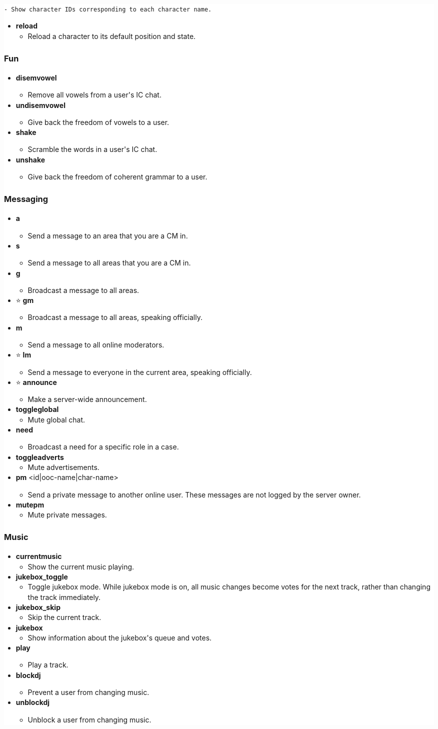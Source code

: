     - Show character IDs corresponding to each character name.
* **reload**
    - Reload a character to its default position and state.

### Fun

* **disemvowel** <id>
    - Remove all vowels from a user's IC chat.
* **undisemvowel** <id>
    - Give back the freedom of vowels to a user.
* **shake** <id>
    - Scramble the words in a user's IC chat.
* **unshake** <id>
    - Give back the freedom of coherent grammar to a user.

### Messaging

* **a**  <area> <message>
    - Send a message to an area that you are a CM in.
* **s** <message>
    - Send a message to all areas that you are a CM in.
* **g** <message>
    - Broadcast a message to all areas.
* :star: **gm** <message>
    - Broadcast a message to all areas, speaking officially.
* **m** <message>
    - Send a message to all online moderators.
* :star: **lm** <message>
    - Send a message to everyone in the current area, speaking officially.
* :star: **announce** <message>
    - Make a server-wide announcement.
* **toggleglobal**
    - Mute global chat.
* **need** <message>
    - Broadcast a need for a specific role in a case.
* **toggleadverts**
    - Mute advertisements.
* **pm** <id|ooc-name|char-name> <message>
    - Send a private message to another online user. These messages are not logged by the server owner.
* **mutepm**
    - Mute private messages.

### Music

* **currentmusic**
    - Show the current music playing.
* **jukebox_toggle**
    - Toggle jukebox mode. While jukebox mode is on, all music changes become votes for the next track, rather than changing the track immediately.
* **jukebox_skip**
    - Skip the current track.
* **jukebox**
    - Show information about the jukebox's queue and votes.
* **play** <name>
    - Play a track.
* **blockdj** <id>
    - Prevent a user from changing music.
* **unblockdj** <id>
    - Unblock a user from changing music.
